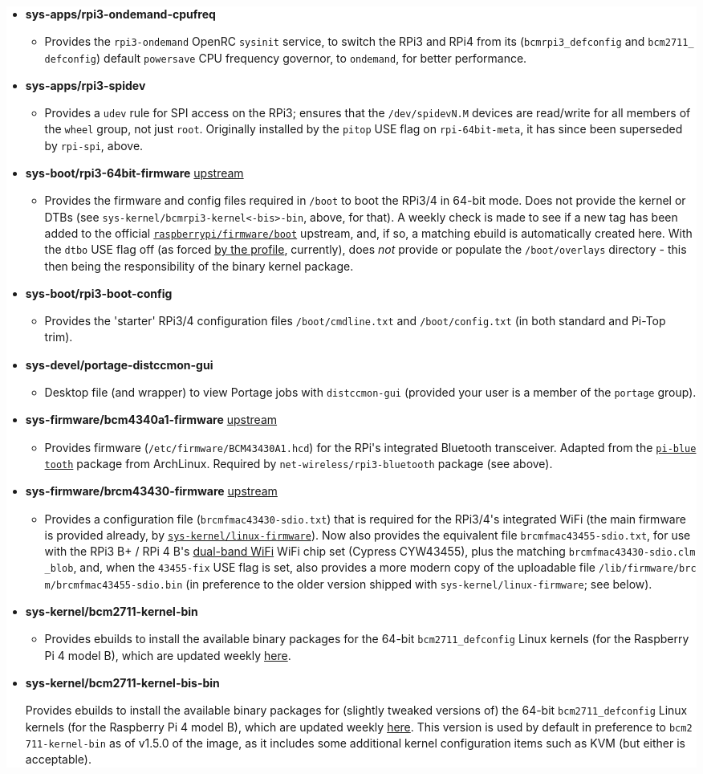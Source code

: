 * **sys-apps/rpi3-ondemand-cpufreq**
  * Provides the `rpi3-ondemand` OpenRC `sysinit` service, to switch the RPi3 and RPi4 from its (`bcmrpi3_defconfig` and `bcm2711_defconfig`) default `powersave` CPU frequency governor, to `ondemand`, for better performance.

* **sys-apps/rpi3-spidev**
  * Provides a `udev` rule for SPI access on the RPi3; ensures that the `/dev/spidevN.M` devices are read/write for all members of the `wheel` group, not just `root`. Originally installed by the `pitop` USE flag on `rpi-64bit-meta`, it has since been superseded by `rpi-spi`, above.


* **sys-boot/rpi3-64bit-firmware** [upstream](https://github.com/raspberrypi/firmware)
  * Provides the firmware and config files required in `/boot` to boot the RPi3/4 in 64-bit mode. Does not provide the kernel or DTBs (see `sys-kernel/bcmrpi3-kernel<-bis>-bin`, above, for that). A weekly check is made to see if a new tag has been added to the official [`raspberrypi/firmware/boot`](https://github.com/raspberrypi/firmware/tree/master/boot) upstream, and, if so, a matching ebuild is automatically created here. With the `dtbo` USE flag off (as forced [by the profile](https://github.com/sakaki-/genpi64-overlay/blob/master/profiles/targets/rpi3/package.use/rpi3-64bit-firmware), currently), does _not_ provide or populate the `/boot/overlays` directory - this then being the responsibility of the binary kernel package.

* **sys-boot/rpi3-boot-config**
  * Provides the 'starter' RPi3/4 configuration files `/boot/cmdline.txt` and `/boot/config.txt` (in both standard and Pi-Top trim).

* **sys-devel/portage-distccmon-gui**
  * Desktop file (and wrapper) to view Portage jobs with `distccmon-gui` (provided your user is a member of the `portage` group).

* **sys-firmware/bcm4340a1-firmware** [upstream](https://aur.archlinux.org/packages/pi-bluetooth/)
  * Provides firmware (`/etc/firmware/BCM43430A1.hcd`) for the RPi's integrated Bluetooth transceiver. Adapted from the [`pi-bluetooth`](https://aur.archlinux.org/packages/pi-bluetooth/) package from ArchLinux. Required by `net-wireless/rpi3-bluetooth` package (see above).

* **sys-firmware/brcm43430-firmware** [upstream](https://github.com/RPi-Distro/firmware-nonfree)
  * Provides a configuration file (`brcmfmac43430-sdio.txt`) that is required for the RPi3/4's integrated WiFi (the main firmware is provided already, by [`sys-kernel/linux-firmware`](http://packages.gentoo.org/package/sys-kernel/linux-firmware)). Now also provides the equivalent file `brcmfmac43455-sdio.txt`, for use with the RPi3 B+ / RPi 4 B's [dual-band WiFi](https://www.raspberrypi.com.tw/tag/bcm2837/) WiFi chip set (Cypress CYW43455), plus the matching `brcmfmac43430-sdio.clm_blob`, and, when the `43455-fix` USE flag is set, also provides a more modern copy of the uploadable file `/lib/firmware/brcm/brcmfmac43455-sdio.bin` (in preference to the older version shipped with `sys-kernel/linux-firmware`; see below).

* **sys-kernel/bcm2711-kernel-bin**
  * Provides ebuilds to install the available binary packages for the 64-bit `bcm2711_defconfig` Linux kernels (for the Raspberry Pi 4 model B), which are updated weekly [here](https://github.com/sakaki-/bcm2711-kernel).

* **sys-kernel/bcm2711-kernel-bis-bin**

    Provides ebuilds to install the available binary packages for (slightly tweaked versions of) the 64-bit `bcm2711_defconfig` Linux kernels (for the Raspberry Pi 4 model B), which are updated weekly [here](https://github.com/sakaki-/bcm2711-kernel-bis). This version is used by default in preference to `bcm2711-kernel-bin` as of v1.5.0 of the image, as it includes some additional kernel configuration items such as KVM (but either is acceptable).
